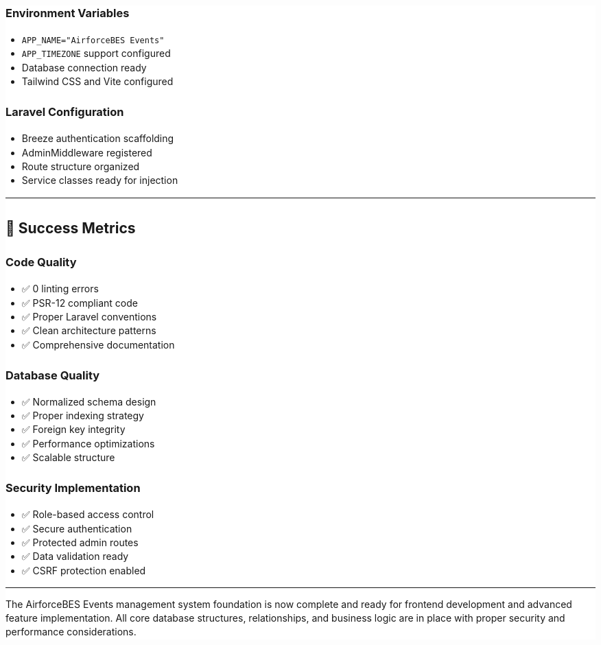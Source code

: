 ### Environment Variables
- `APP_NAME="AirforceBES Events"`
- `APP_TIMEZONE` support configured
- Database connection ready
- Tailwind CSS and Vite configured

### Laravel Configuration
- Breeze authentication scaffolding
- AdminMiddleware registered
- Route structure organized
- Service classes ready for injection

---

## 🎉 Success Metrics

### Code Quality
- ✅ 0 linting errors
- ✅ PSR-12 compliant code
- ✅ Proper Laravel conventions
- ✅ Clean architecture patterns
- ✅ Comprehensive documentation

### Database Quality
- ✅ Normalized schema design
- ✅ Proper indexing strategy
- ✅ Foreign key integrity
- ✅ Performance optimizations
- ✅ Scalable structure

### Security Implementation
- ✅ Role-based access control
- ✅ Secure authentication
- ✅ Protected admin routes
- ✅ Data validation ready
- ✅ CSRF protection enabled

---

The AirforceBES Events management system foundation is now complete and ready for frontend development and advanced feature implementation. All core database structures, relationships, and business logic are in place with proper security and performance considerations.
